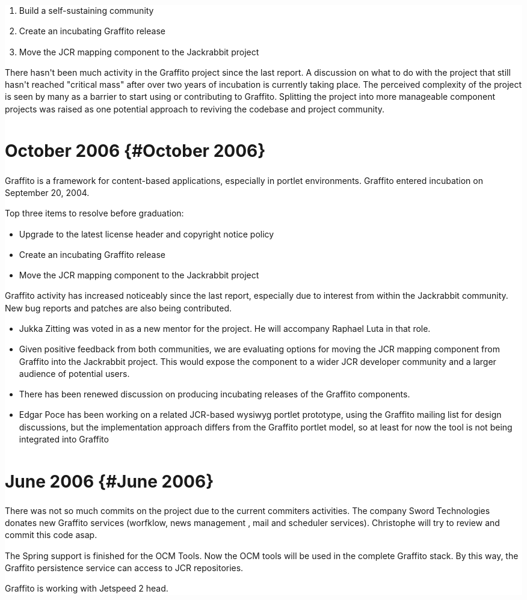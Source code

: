 1. Build a self-sustaining community

1. Create an incubating Graffito release

1. Move the JCR mapping component to the Jackrabbit project

There hasn't been much activity in the Graffito project since the last report. A discussion on what to do with the project that still hasn't reached "critical mass" after over two years of incubation is currently taking place. The perceived complexity of the project is seen by many as a barrier to start using or contributing to Graffito. Splitting the project into more manageable component projects was raised as one potential approach to reviving the codebase and project community.


# October 2006 {#October 2006}

Graffito is a framework for content-based applications, especially in portlet environments. Graffito entered incubation on September 20, 2004.


Top three items to resolve before graduation:



- Upgrade to the latest license header and copyright notice policy

- Create an incubating Graffito release

- Move the JCR mapping component to the Jackrabbit project

Graffito activity has increased noticeably since the last report, especially due to interest from within the Jackrabbit community. New bug reports and patches are also being contributed.



- Jukka Zitting was voted in as a new mentor for the project. He will accompany Raphael Luta in that role.

- Given positive feedback from both communities, we are evaluating options for moving the JCR mapping component from Graffito into the Jackrabbit project. This would expose the component to a wider JCR developer community and a larger audience of potential users.

- There has been renewed discussion on producing incubating releases of the Graffito components.

- Edgar Poce has been working on a related JCR-based wysiwyg portlet prototype, using the Graffito mailing list for design discussions, but the implementation approach differs from the Graffito portlet model, so at least for now the tool is not being integrated into Graffito

# June 2006 {#June 2006}

There was not so much commits on the project due to the current commiters activities. The company Sword Technologies donates new Graffito services (worfklow, news management , mail and scheduler services). Christophe will try to review and commit this code asap.


The Spring support is finished for the OCM Tools. Now the OCM tools will be used in the complete Graffito stack. By this way, the Graffito persistence service can access to JCR repositories.


Graffito is working with Jetspeed 2 head.
